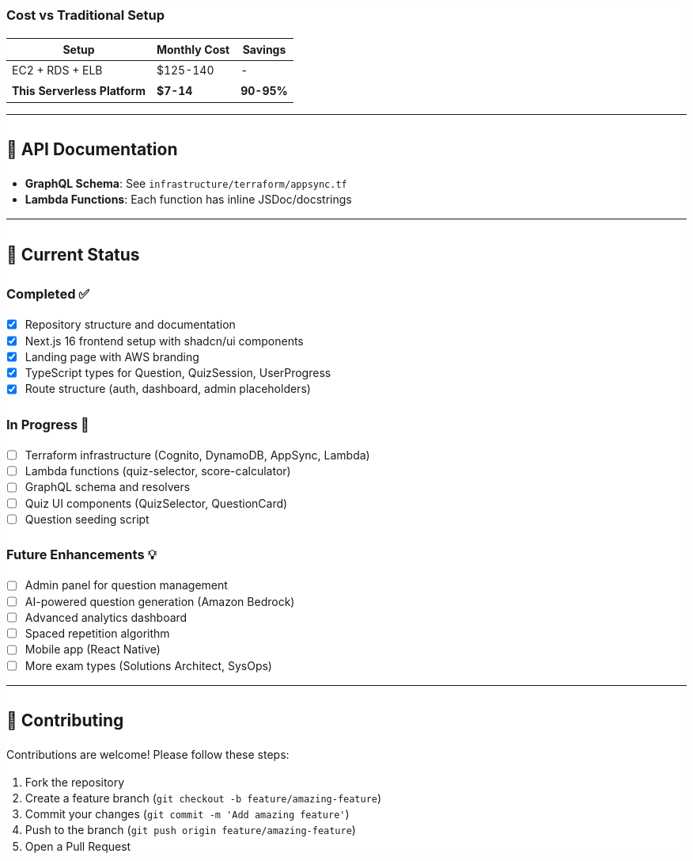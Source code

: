 
### Cost vs Traditional Setup

| Setup                        | Monthly Cost | Savings    |
| ---------------------------- | ------------ | ---------- |
| EC2 + RDS + ELB              | $125-140     | -          |
| **This Serverless Platform** | **$7-14**    | **90-95%** |

---

## 📖 API Documentation

- **GraphQL Schema**: See `infrastructure/terraform/appsync.tf`
- **Lambda Functions**: Each function has inline JSDoc/docstrings

---

## 🚧 Current Status

### Completed ✅

- [x] Repository structure and documentation
- [x] Next.js 16 frontend setup with shadcn/ui components
- [x] Landing page with AWS branding
- [x] TypeScript types for Question, QuizSession, UserProgress
- [x] Route structure (auth, dashboard, admin placeholders)

### In Progress 🚧

- [ ] Terraform infrastructure (Cognito, DynamoDB, AppSync, Lambda)
- [ ] Lambda functions (quiz-selector, score-calculator)
- [ ] GraphQL schema and resolvers
- [ ] Quiz UI components (QuizSelector, QuestionCard)
- [ ] Question seeding script

### Future Enhancements 💡

- [ ] Admin panel for question management
- [ ] AI-powered question generation (Amazon Bedrock)
- [ ] Advanced analytics dashboard
- [ ] Spaced repetition algorithm
- [ ] Mobile app (React Native)
- [ ] More exam types (Solutions Architect, SysOps)

---

## 🤝 Contributing

Contributions are welcome! Please follow these steps:

1. Fork the repository
2. Create a feature branch (`git checkout -b feature/amazing-feature`)
3. Commit your changes (`git commit -m 'Add amazing feature'`)
4. Push to the branch (`git push origin feature/amazing-feature`)
5. Open a Pull Request
